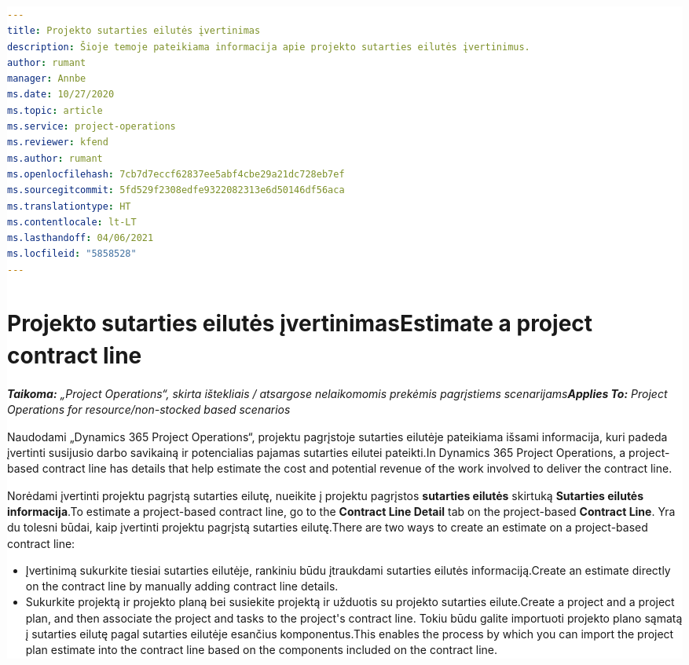```yaml
---
title: Projekto sutarties eilutės įvertinimas
description: Šioje temoje pateikiama informacija apie projekto sutarties eilutės įvertinimus.
author: rumant
manager: Annbe
ms.date: 10/27/2020
ms.topic: article
ms.service: project-operations
ms.reviewer: kfend
ms.author: rumant
ms.openlocfilehash: 7cb7d7eccf62837ee5abf4cbe29a21dc728eb7ef
ms.sourcegitcommit: 5fd529f2308edfe9322082313e6d50146df56aca
ms.translationtype: HT
ms.contentlocale: lt-LT
ms.lasthandoff: 04/06/2021
ms.locfileid: "5858528"
---
```

# <a name="estimate-a-project-contract-line"></a><span data-ttu-id="5c988-103">Projekto sutarties eilutės įvertinimas</span><span class="sxs-lookup"><span data-stu-id="5c988-103">Estimate a project contract line</span></span>

<span data-ttu-id="5c988-104">_**Taikoma:** „Project Operations“, skirta ištekliais / atsargose nelaikomomis prekėmis pagrįstiems scenarijams_</span><span class="sxs-lookup"><span data-stu-id="5c988-104">_**Applies To:** Project Operations for resource/non-stocked based scenarios_</span></span> 

<span data-ttu-id="5c988-105">Naudodami „Dynamics 365 Project Operations“, projektu pagrįstoje sutarties eilutėje pateikiama išsami informacija, kuri padeda įvertinti susijusio darbo savikainą ir potencialias pajamas sutarties eilutei pateikti.</span><span class="sxs-lookup"><span data-stu-id="5c988-105">In Dynamics 365 Project Operations, a project-based contract line has details that help estimate the cost and potential revenue of the work involved to deliver the contract line.</span></span>

<span data-ttu-id="5c988-106">Norėdami įvertinti projektu pagrįstą sutarties eilutę, nueikite į projektu pagrįstos **sutarties eilutės** skirtuką **Sutarties eilutės informacija**.</span><span class="sxs-lookup"><span data-stu-id="5c988-106">To estimate a project-based contract line, go to the **Contract Line Detail** tab on the project-based **Contract Line**.</span></span>  <span data-ttu-id="5c988-107">Yra du tolesni būdai, kaip įvertinti projektu pagrįstą sutarties eilutę.</span><span class="sxs-lookup"><span data-stu-id="5c988-107">There are two ways to create an estimate on a project-based contract line:</span></span>

   - <span data-ttu-id="5c988-108">Įvertinimą sukurkite tiesiai sutarties eilutėje, rankiniu būdu įtraukdami sutarties eilutės informaciją.</span><span class="sxs-lookup"><span data-stu-id="5c988-108">Create an estimate directly on the contract line by manually adding contract line details.</span></span>
   - <span data-ttu-id="5c988-109">Sukurkite projektą ir projekto planą bei susiekite projektą ir užduotis su projekto sutarties eilute.</span><span class="sxs-lookup"><span data-stu-id="5c988-109">Create a project and a project plan, and then associate the project and tasks to the project's contract line.</span></span> <span data-ttu-id="5c988-110">Tokiu būdu galite importuoti projekto plano sąmatą į sutarties eilutę pagal sutarties eilutėje esančius komponentus.</span><span class="sxs-lookup"><span data-stu-id="5c988-110">This enables the process by which you can import the project plan estimate into the contract line based on the components included on the contract line.</span></span>
